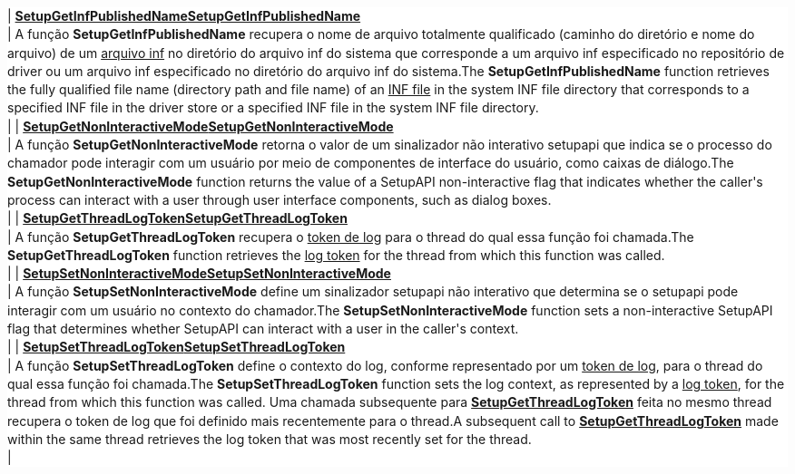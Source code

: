 | [<span data-ttu-id="a8924-320">**SetupGetInfPublishedName**</span><span class="sxs-lookup"><span data-stu-id="a8924-320">**SetupGetInfPublishedName**</span></span>](/windows/desktop/api/Setupapi/nf-setupapi-setupgetinfpublishednamea)<br/>                           | <span data-ttu-id="a8924-321">A função **SetupGetInfPublishedName** recupera o nome de arquivo totalmente qualificado (caminho do diretório e nome do arquivo) de um [arquivo inf](/windows-hardware/drivers/install/overview-of-inf-files) no diretório do arquivo inf do sistema que corresponde a um arquivo inf especificado no repositório de driver ou um arquivo inf especificado no diretório do arquivo inf do sistema.</span><span class="sxs-lookup"><span data-stu-id="a8924-321">The **SetupGetInfPublishedName** function retrieves the fully qualified file name (directory path and file name) of an [INF file](/windows-hardware/drivers/install/overview-of-inf-files) in the system INF file directory that corresponds to a specified INF file in the driver store or a specified INF file in the system INF file directory.</span></span><br/>                                                                                            |
| [<span data-ttu-id="a8924-322">**SetupGetNonInteractiveMode**</span><span class="sxs-lookup"><span data-stu-id="a8924-322">**SetupGetNonInteractiveMode**</span></span>](/windows/desktop/api/Setupapi/nf-setupapi-setupgetnoninteractivemode)<br/>                       | <span data-ttu-id="a8924-323">A função **SetupGetNonInteractiveMode** retorna o valor de um sinalizador não interativo setupapi que indica se o processo do chamador pode interagir com um usuário por meio de componentes de interface do usuário, como caixas de diálogo.</span><span class="sxs-lookup"><span data-stu-id="a8924-323">The **SetupGetNonInteractiveMode** function returns the value of a SetupAPI non-interactive flag that indicates whether the caller's process can interact with a user through user interface components, such as dialog boxes.</span></span> <br/>                                                                                                                                                                                     |
| [<span data-ttu-id="a8924-324">**SetupGetThreadLogToken**</span><span class="sxs-lookup"><span data-stu-id="a8924-324">**SetupGetThreadLogToken**</span></span>](/windows/desktop/api/Setupapi/nf-setupapi-setupgetthreadlogtoken)<br/>                               | <span data-ttu-id="a8924-325">A função **SetupGetThreadLogToken** recupera o [token de log](/windows-hardware/drivers/install/log-tokens) para o thread do qual essa função foi chamada.</span><span class="sxs-lookup"><span data-stu-id="a8924-325">The **SetupGetThreadLogToken** function retrieves the [log token](/windows-hardware/drivers/install/log-tokens) for the thread from which this function was called.</span></span><br/>                                                                                                                                                                                                                                                                           |
| [<span data-ttu-id="a8924-326">**SetupSetNonInteractiveMode**</span><span class="sxs-lookup"><span data-stu-id="a8924-326">**SetupSetNonInteractiveMode**</span></span>](/windows/desktop/api/Setupapi/nf-setupapi-setupsetnoninteractivemode)<br/>                       | <span data-ttu-id="a8924-327">A função **SetupSetNonInteractiveMode** define um sinalizador setupapi não interativo que determina se o setupapi pode interagir com um usuário no contexto do chamador.</span><span class="sxs-lookup"><span data-stu-id="a8924-327">The **SetupSetNonInteractiveMode** function sets a non-interactive SetupAPI flag that determines whether SetupAPI can interact with a user in the caller's context.</span></span> <br/>                                                                                                                                                                                                                                                |
| [<span data-ttu-id="a8924-328">**SetupSetThreadLogToken**</span><span class="sxs-lookup"><span data-stu-id="a8924-328">**SetupSetThreadLogToken**</span></span>](/windows/desktop/api/Setupapi/nf-setupapi-setupsetthreadlogtoken)<br/>                               | <span data-ttu-id="a8924-329">A função **SetupSetThreadLogToken** define o contexto do log, conforme representado por um [token de log](/windows-hardware/drivers/install/log-tokens)<span class="underline">,</span> para o thread do qual essa função foi chamada.</span><span class="sxs-lookup"><span data-stu-id="a8924-329">The **SetupSetThreadLogToken** function sets the log context, as represented by a [log token](/windows-hardware/drivers/install/log-tokens)<span class="underline">,</span> for the thread from which this function was called.</span></span> <span data-ttu-id="a8924-330">Uma chamada subsequente para [**SetupGetThreadLogToken**](/windows/desktop/api/Setupapi/nf-setupapi-setupgetthreadlogtoken) feita no mesmo thread recupera o token de log que foi definido mais recentemente para o thread.</span><span class="sxs-lookup"><span data-stu-id="a8924-330">A subsequent call to [**SetupGetThreadLogToken**](/windows/desktop/api/Setupapi/nf-setupapi-setupgetthreadlogtoken) made within the same thread retrieves the log token that was most recently set for the thread.</span></span><br/>                                  |